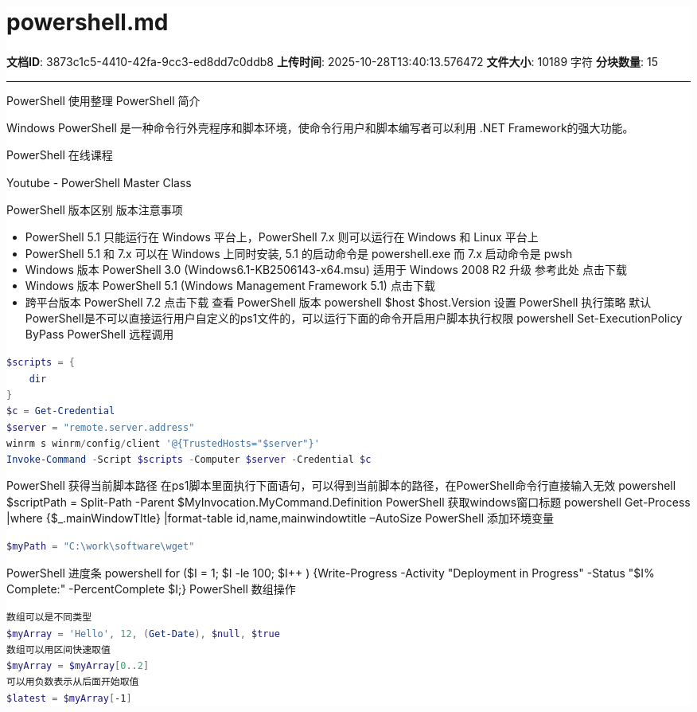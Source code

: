 # powershell.md

**文档ID**: 3873c1c5-4410-42fa-9cc3-ed8dd7c0ddb8
**上传时间**: 2025-10-28T13:40:13.576472
**文件大小**: 10189 字符
**分块数量**: 15

---

PowerShell 使用整理
PowerShell 简介

Windows PowerShell 是一种命令行外壳程序和脚本环境，使命令行用户和脚本编写者可以利用 .NET Framework的强大功能。

PowerShell 在线课程

Youtube - PowerShell Master Class

PowerShell 版本区别
版本注意事项
- PowerShell 5.1 只能运行在 Windows 平台上，PowerShell 7.x 则可以运行在 Windows 和 Linux 平台上  
- PowerShell 5.1 和 7.x 可以在 Windows 上同时安装, 5.1 的启动命令是 powershell.exe 而 7.x 启动命令是 pwsh
- Windows 版本 PowerShell 3.0 (Windows6.1-KB2506143-x64.msu) 适用于 Windows 2008 R2 升级 参考此处 点击下载
- Windows 版本 PowerShell 5.1  (Windows Management Framework 5.1) 点击下载
- 跨平台版本 PowerShell 7.2 点击下载
查看 PowerShell 版本
powershell
$host
$host.Version
设置 PowerShell 执行策略
默认PowerShell是不可以直接运行用户自定义的ps1文件的，可以运行下面的命令开启用户脚本执行权限
powershell
Set-ExecutionPolicy ByPass
PowerShell 远程调用
```powershell
$scripts = {
    dir
}
$c = Get-Credential
$server = "remote.server.address"
winrm s winrm/config/client '@{TrustedHosts="$server"}'
Invoke-Command -Script $scripts -Computer $server -Credential $c
```
PowerShell 获得当前脚本路径
在ps1脚本里面执行下面语句，可以得到当前脚本的路径，在PowerShell命令行直接输入无效
powershell
$scriptPath = Split-Path -Parent $MyInvocation.MyCommand.Definition
PowerShell 获取windows窗口标题
powershell
Get-Process |where {$_.mainWindowTItle} |format-table id,name,mainwindowtitle –AutoSize
PowerShell 添加环境变量
```powershell
$myPath = "C:\work\software\wget"
```
PowerShell 进度条
powershell
for ($I = 1; $I -le 100; $I++ ) {Write-Progress -Activity "Deployment in Progress" -Status "$I% Complete:" -PercentComplete $I;}
PowerShell 数组操作
```powershell
数组可以是不同类型
$myArray = 'Hello', 12, (Get-Date), $null, $true
数组可以用区间快速取值
$myArray = $myArray[0..2]
可以用负数表示从后面开始取值
$latest = $myArray[-1]
```